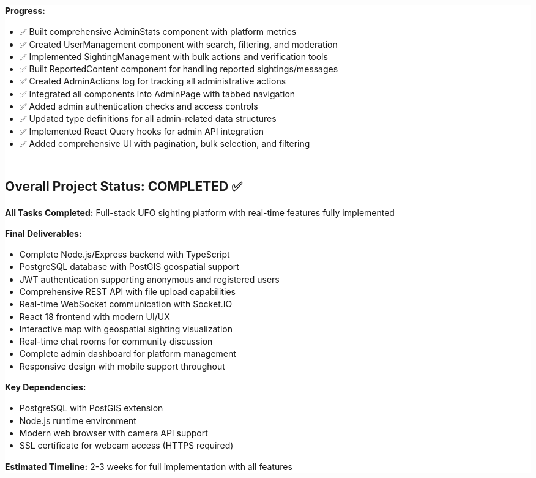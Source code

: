 **Progress:**
- ✅ Built comprehensive AdminStats component with platform metrics
- ✅ Created UserManagement component with search, filtering, and moderation
- ✅ Implemented SightingManagement with bulk actions and verification tools
- ✅ Built ReportedContent component for handling reported sightings/messages
- ✅ Created AdminActions log for tracking all administrative actions
- ✅ Integrated all components into AdminPage with tabbed navigation
- ✅ Added admin authentication checks and access controls
- ✅ Updated type definitions for all admin-related data structures
- ✅ Implemented React Query hooks for admin API integration
- ✅ Added comprehensive UI with pagination, bulk selection, and filtering

---

## Overall Project Status: COMPLETED ✅

**All Tasks Completed:** Full-stack UFO sighting platform with real-time features fully implemented

**Final Deliverables:**
- Complete Node.js/Express backend with TypeScript
- PostgreSQL database with PostGIS geospatial support
- JWT authentication supporting anonymous and registered users
- Comprehensive REST API with file upload capabilities
- Real-time WebSocket communication with Socket.IO
- React 18 frontend with modern UI/UX
- Interactive map with geospatial sighting visualization
- Real-time chat rooms for community discussion
- Complete admin dashboard for platform management
- Responsive design with mobile support throughout

**Key Dependencies:**
- PostgreSQL with PostGIS extension
- Node.js runtime environment  
- Modern web browser with camera API support
- SSL certificate for webcam access (HTTPS required)

**Estimated Timeline:** 2-3 weeks for full implementation with all features